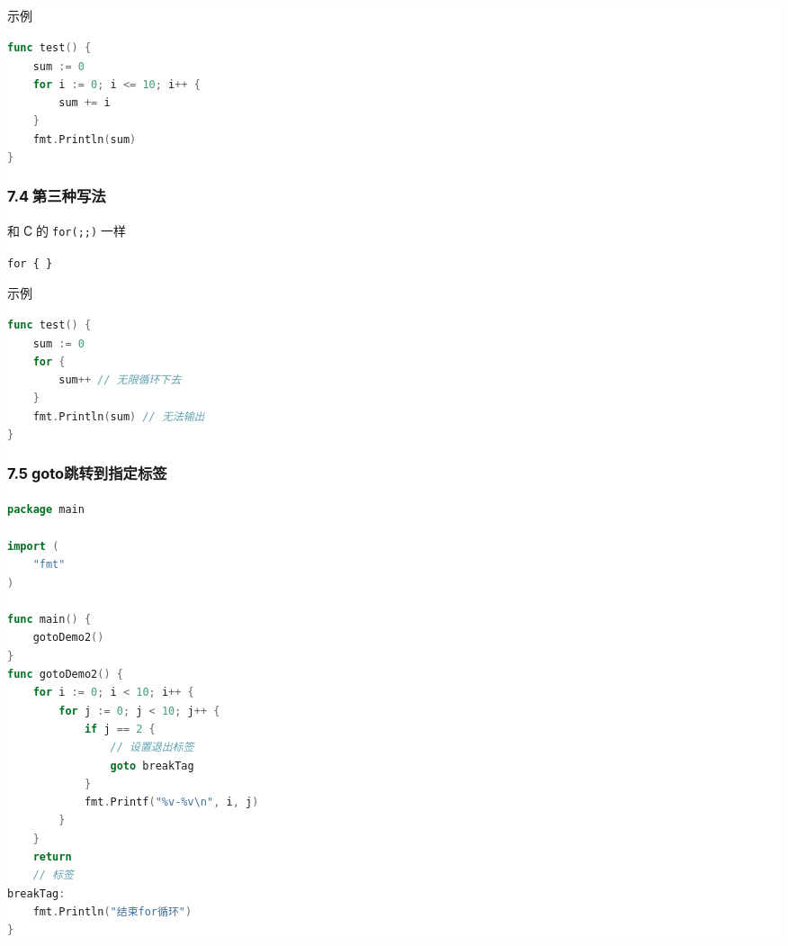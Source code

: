示例
```go
func test() {
	sum := 0
	for i := 0; i <= 10; i++ {
		sum += i
	}
	fmt.Println(sum)
}
```
### 7.4 第三种写法
和 C 的 `for(;;)` 一样
```shell
for { }
```
示例
```go
func test() {
	sum := 0
	for {
		sum++ // 无限循环下去
	}
	fmt.Println(sum) // 无法输出
}
```
### 7.5 goto跳转到指定标签
```go
package main

import (
	"fmt"
)

func main() {
	gotoDemo2()
}
func gotoDemo2() {
	for i := 0; i < 10; i++ {
		for j := 0; j < 10; j++ {
			if j == 2 {
				// 设置退出标签
				goto breakTag
			}
			fmt.Printf("%v-%v\n", i, j)
		}
	}
	return
	// 标签
breakTag:
	fmt.Println("结束for循环")
}
```

